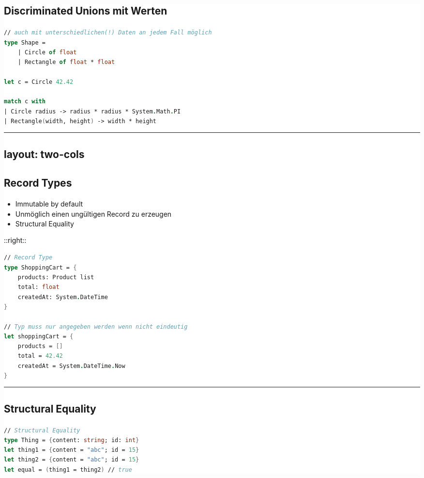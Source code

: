 
## Discriminated Unions mit Werten
```fsharp
// auch mit unterschiedlichen(!) Daten an jedem Fall möglich
type Shape =
    | Circle of float
    | Rectangle of float * float

let c = Circle 42.42

match c with
| Circle radius -> radius * radius * System.Math.PI
| Rectangle(width, height) -> width * height
```

---
layout: two-cols
---

## Record Types

- Immutable by default
- Unmöglich einen ungültigen Record zu erzeugen
- Structural Equality

::right::

```fsharp
// Record Type
type ShoppingCart = {
    products: Product list
    total: float
    createdAt: System.DateTime
}

// Typ muss nur angegeben werden wenn nicht eindeutig
let shoppingCart = {
    products = []
    total = 42.42
    createdAt = System.DateTime.Now
}
```

---

## Structural Equality
```fsharp
// Structural Equality
type Thing = {content: string; id: int}
let thing1 = {content = "abc"; id = 15}
let thing2 = {content = "abc"; id = 15}
let equal = (thing1 = thing2) // true
```
